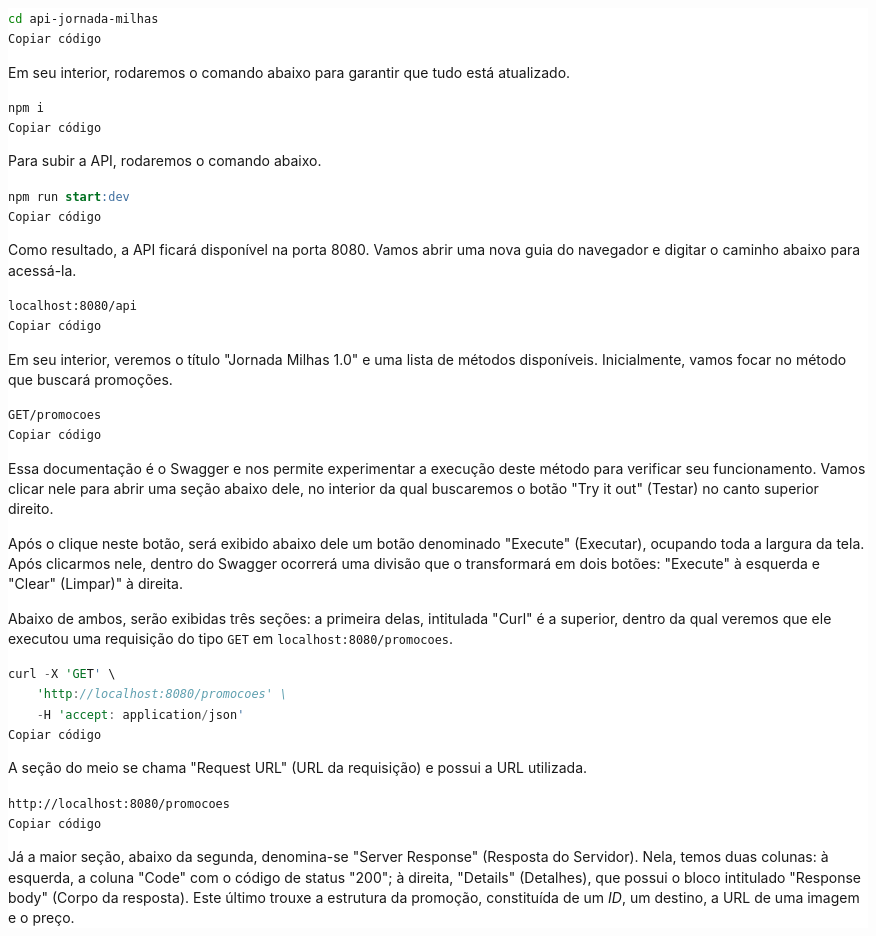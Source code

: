 ```bash
cd api-jornada-milhas
Copiar código
```

Em seu interior, rodaremos o comando abaixo para garantir que tudo está atualizado.

```css
npm i
Copiar código
```

Para subir a API, rodaremos o comando abaixo.

```sql
npm run start:dev
Copiar código
```

Como resultado, a API ficará disponível na porta 8080. Vamos abrir uma nova guia do navegador e digitar o caminho abaixo para acessá-la.

```bash
localhost:8080/api
Copiar código
```

Em seu interior, veremos o título "Jornada Milhas 1.0" e uma lista de métodos disponíveis. Inicialmente, vamos focar no método que buscará promoções.

```bash
GET/promocoes
Copiar código
```

Essa documentação é o Swagger e nos permite experimentar a execução deste método para verificar seu funcionamento. Vamos clicar nele para abrir uma seção abaixo dele, no interior da qual buscaremos o botão "Try it out" (Testar) no canto superior direito.

Após o clique neste botão, será exibido abaixo dele um botão denominado "Execute" (Executar), ocupando toda a largura da tela. Após clicarmos nele, dentro do Swagger ocorrerá uma divisão que o transformará em dois botões: "Execute" à esquerda e "Clear" (Limpar)" à direita.

Abaixo de ambos, serão exibidas três seções: a primeira delas, intitulada "Curl" é a superior, dentro da qual veremos que ele executou uma requisição do tipo `GET` em `localhost:8080/promocoes`.

```rust
curl -X 'GET' \
    'http://localhost:8080/promocoes' \
    -H 'accept: application/json'
Copiar código
```

A seção do meio se chama "Request URL" (URL da requisição) e possui a URL utilizada.

```bash
http://localhost:8080/promocoes
Copiar código
```

Já a maior seção, abaixo da segunda, denomina-se "Server Response" (Resposta do Servidor). Nela, temos duas colunas: à esquerda, a coluna "Code" com o código de status "200"; à direita, "Details" (Detalhes), que possui o bloco intitulado "Response body" (Corpo da resposta). Este último trouxe a estrutura da promoção, constituída de um *ID*, um destino, a URL de uma imagem e o preço.
